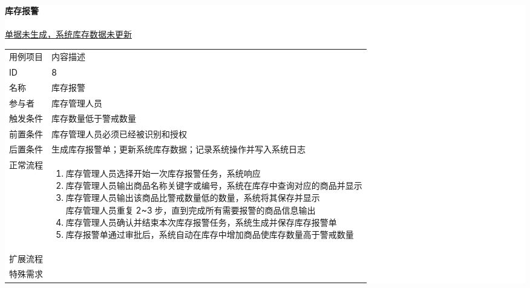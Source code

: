 

#### 库存报警

<u>单据未生成，系统库存数据未更新</u>

<table>
    <tr>
        <td>用例项目</td>
        <td>内容描述</td>
    </tr>
    <tr>
        <td>ID</td>
        <td>8</td>
    </tr>
    <tr>
        <td>名称</td>
        <td>库存报警</td>
    </tr>
    <tr>
        <td>参与者</td>
        <td>库存管理人员</td>
    </tr>
    <tr>
        <td>触发条件</td>
        <td>库存数量低于警戒数量</td>
    </tr>
    <tr>
        <td>前置条件</td>
        <td>库存管理人员必须已经被识别和授权</td>
    </tr>
    <tr>
        <td>后置条件</td>
        <td>生成库存报警单；更新系统库存数据；记录系统操作并写⼊系统⽇志</td>
    </tr>
    <tr>
        <td>正常流程</td>
        <td>
            <ol>
               <li>库存管理人员选择开始一次库存报警任务，系统响应</li>
                <li>库存管理⼈员输出商品名称关键字或编号，系统在库存中查询对应的商品并显示</li>
                <li>库存管理⼈员输出该商品比警戒数量低的数量，系统将其保存并显示</li>
                库存管理⼈员重复 2~3 步，直到完成所有需要报警的商品信息输出
                <li>库存管理⼈员确认并结束本次库存报警任务，系统生成并保存库存报警单</li>
                <li>库存报警单通过审批后，系统自动在库存中增加商品使库存数量高于警戒数量</li>
            </ol>
        </td>
    </tr>
    <tr>
        <td>扩展流程</td>
    </tr>
    <tr>
        <td>特殊需求</td>
        <td></td>
    </tr>
</table>

